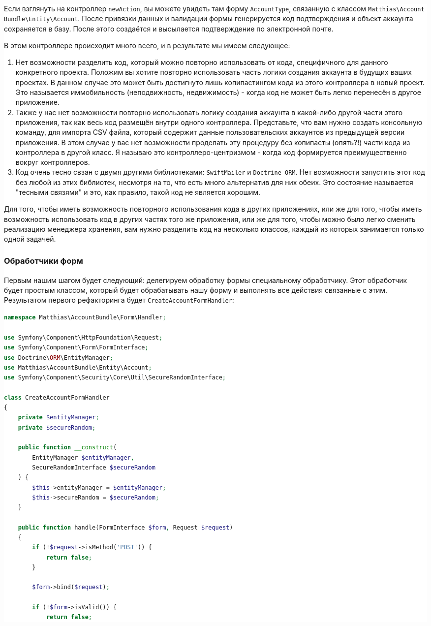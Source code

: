Если взглянуть на контроллер `newAction`, вы можете увидеть там форму `AccountType`, связанную с классом `Matthias\AccountBundle\Entity\Account`. После привязки данных и валидации формы генерируется код подтверждения и объект аккаунта сохраняется в базу. После этого создаётся и высылается подтверждение по электронной почте.

В этом контроллере происходит много всего, и в результате мы имеем следующее:

1. Нет возможности разделить код, который можно повторно использовать от кода, специфичного для данного конкретного проекта. Положим вы хотите повторно использовать часть логики создания аккаунта в будущих ваших проектах. В данном случае это может быть достигнуто лишь копипастингом кода из этого контроллера в новый проект. Это называется иммобильность (неподвижность, недвижимость) - когда код не может быть легко перенесён в другое приложение.
2. Также у нас нет возможности повторно использовать логику создания аккаунта в какой-либо другой части этого приложения, так как весь код размещён внутри одного контроллера. Представьте, что вам нужно создать консольную команду, для импорта CSV файла, который содержит данные пользовательских аккаунтов из предыдущей версии приложения. В этом случае у вас нет возможности проделать эту процедуру без копипасты (опять?!) части кода из контроллера в другой класс. Я называю это контроллеро-центризмом - когда код формируется преимущественно вокруг контроллеров.
3. Код очень тесно свзан с двумя другими библиотеками: `SwiftMailer` и `Doctrine ORM`. Нет возможности запустить этот код без любой из этих библиотек, несмотря на то, что есть много альтернатив для них обеих. Это состояние называется "тесными связями" и это, как правило, такой код не является хорошим.

Для того, чтобы иметь возможность повторного использования кода в других приложениях, или же для того, чтобы иметь возможность использовать код в других частях того же приложения, или же для того, чтобы можно было легко сменить реализацию менеджера хранения, вам нужно разделить код на несколько классов, каждый из которых занимается только одной задачей.

### Обработчики форм

Первым нашим шагом будет следующий: делегируем обработку формы специальному обработчику. Этот обработчик будет простым классом, который будет обрабатывать нашу форму и выполнять все действия связанные с этим. Результатом первого рефакторинга будет `CreateAccountFormHandler`:

```php
namespace Matthias\AccountBundle\Form\Handler;

use Symfony\Component\HttpFoundation\Request;
use Symfony\Component\Form\FormInterface;
use Doctrine\ORM\EntityManager;
use Matthias\AccountBundle\Entity\Account;
use Symfony\Component\Security\Core\Util\SecureRandomInterface;

class CreateAccountFormHandler
{
    private $entityManager;
    private $secureRandom;

    public function __construct(
        EntityManager $entityManager,
        SecureRandomInterface $secureRandom
    ) {
        $this->entityManager = $entityManager;
        $this->secureRandom = $secureRandom;
    }

    public function handle(FormInterface $form, Request $request)
    {
        if (!$request->isMethod('POST')) {
            return false;
        }

        $form->bind($request);

        if (!$form->isValid()) {
            return false;
```